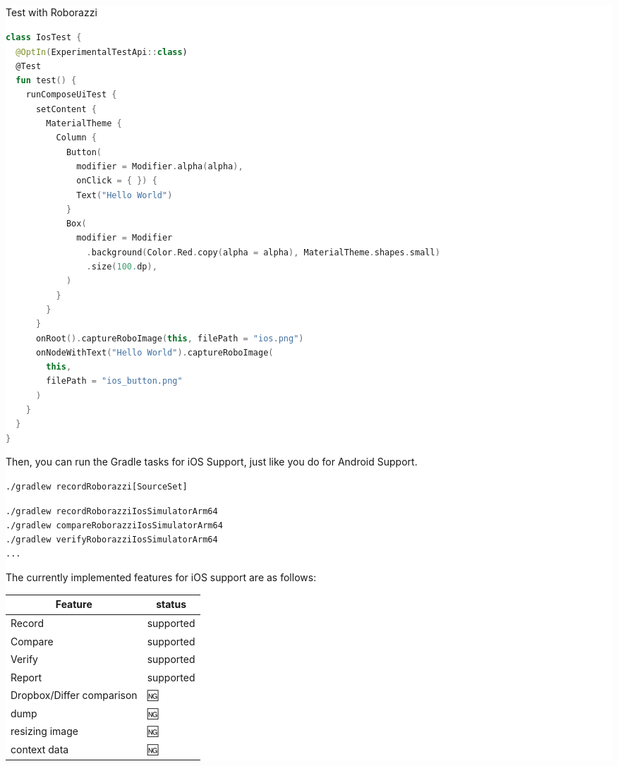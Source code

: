 ```kotlin
```

Test with Roborazzi

```kotlin
class IosTest {
  @OptIn(ExperimentalTestApi::class)
  @Test
  fun test() {
    runComposeUiTest {
      setContent {
        MaterialTheme {
          Column {
            Button(
              modifier = Modifier.alpha(alpha),
              onClick = { }) {
              Text("Hello World")
            }
            Box(
              modifier = Modifier
                .background(Color.Red.copy(alpha = alpha), MaterialTheme.shapes.small)
                .size(100.dp),
            )
          }
        }
      }
      onRoot().captureRoboImage(this, filePath = "ios.png")
      onNodeWithText("Hello World").captureRoboImage(
        this,
        filePath = "ios_button.png"
      )
    }
  }
}
```

Then, you can run the Gradle tasks for iOS Support, just like you do for Android Support.

```
./gradlew recordRoborazzi[SourceSet]
```

```
./gradlew recordRoborazziIosSimulatorArm64
./gradlew compareRoborazziIosSimulatorArm64
./gradlew verifyRoborazziIosSimulatorArm64
...
```

The currently implemented features for iOS support are as follows:

| Feature | status |
|---|---|
| Record | supported |
| Compare | supported |
| Verify | supported |
| Report | supported |
| Dropbox/Differ comparison | 🆖  |
| dump | 🆖  |
| resizing image | 🆖  |
| context data | 🆖  |